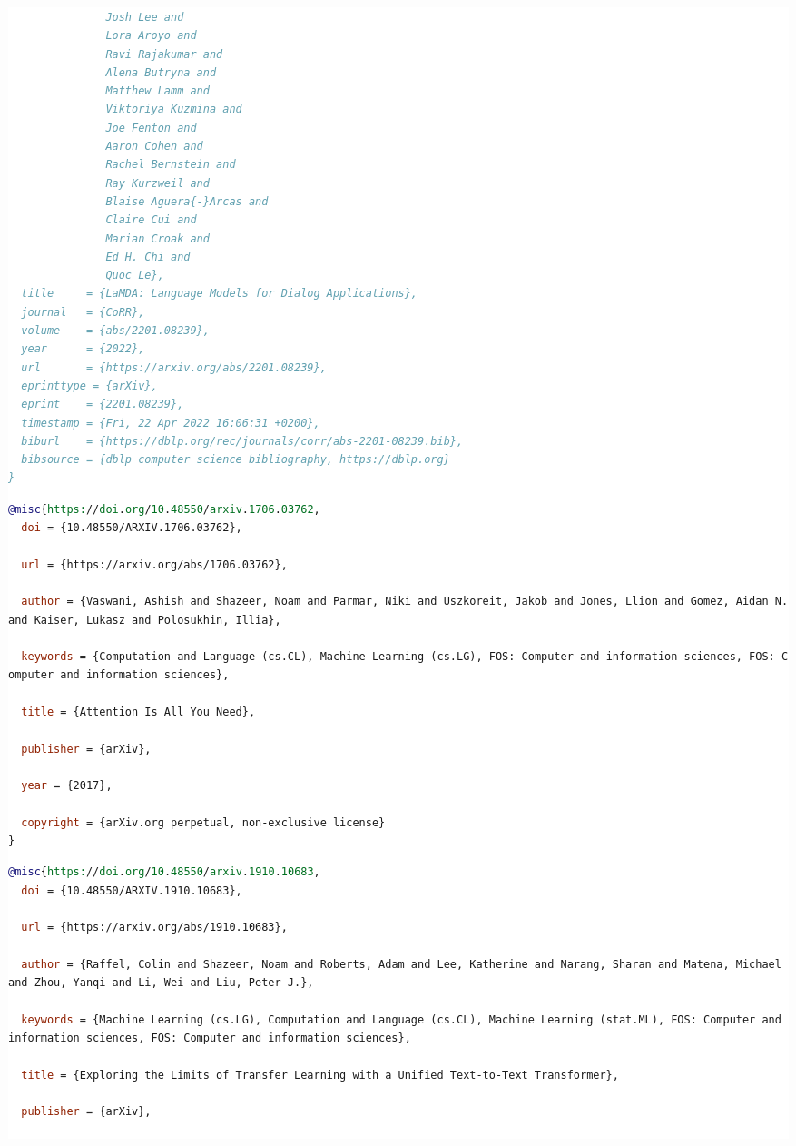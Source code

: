 ```bibtex
               Josh Lee and
               Lora Aroyo and
               Ravi Rajakumar and
               Alena Butryna and
               Matthew Lamm and
               Viktoriya Kuzmina and
               Joe Fenton and
               Aaron Cohen and
               Rachel Bernstein and
               Ray Kurzweil and
               Blaise Aguera{-}Arcas and
               Claire Cui and
               Marian Croak and
               Ed H. Chi and
               Quoc Le},
  title     = {LaMDA: Language Models for Dialog Applications},
  journal   = {CoRR},
  volume    = {abs/2201.08239},
  year      = {2022},
  url       = {https://arxiv.org/abs/2201.08239},
  eprinttype = {arXiv},
  eprint    = {2201.08239},
  timestamp = {Fri, 22 Apr 2022 16:06:31 +0200},
  biburl    = {https://dblp.org/rec/journals/corr/abs-2201-08239.bib},
  bibsource = {dblp computer science bibliography, https://dblp.org}
}
```
```bibtex
@misc{https://doi.org/10.48550/arxiv.1706.03762,
  doi = {10.48550/ARXIV.1706.03762},
  
  url = {https://arxiv.org/abs/1706.03762},
  
  author = {Vaswani, Ashish and Shazeer, Noam and Parmar, Niki and Uszkoreit, Jakob and Jones, Llion and Gomez, Aidan N. and Kaiser, Lukasz and Polosukhin, Illia},
  
  keywords = {Computation and Language (cs.CL), Machine Learning (cs.LG), FOS: Computer and information sciences, FOS: Computer and information sciences},
  
  title = {Attention Is All You Need},
  
  publisher = {arXiv},
  
  year = {2017},
  
  copyright = {arXiv.org perpetual, non-exclusive license}
}
```
```bibtex
@misc{https://doi.org/10.48550/arxiv.1910.10683,
  doi = {10.48550/ARXIV.1910.10683},
  
  url = {https://arxiv.org/abs/1910.10683},
  
  author = {Raffel, Colin and Shazeer, Noam and Roberts, Adam and Lee, Katherine and Narang, Sharan and Matena, Michael and Zhou, Yanqi and Li, Wei and Liu, Peter J.},
  
  keywords = {Machine Learning (cs.LG), Computation and Language (cs.CL), Machine Learning (stat.ML), FOS: Computer and information sciences, FOS: Computer and information sciences},
  
  title = {Exploring the Limits of Transfer Learning with a Unified Text-to-Text Transformer},
  
  publisher = {arXiv},
  
```